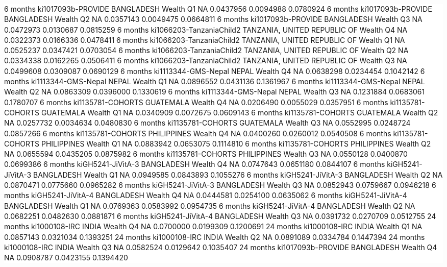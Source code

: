 6 months    ki1017093b-PROVIDE         BANGLADESH                     Wealth Q1            NA                0.0437956   0.0094988   0.0780924
6 months    ki1017093b-PROVIDE         BANGLADESH                     Wealth Q2            NA                0.0357143   0.0049475   0.0664811
6 months    ki1017093b-PROVIDE         BANGLADESH                     Wealth Q3            NA                0.0472973   0.0130687   0.0815259
6 months    ki1066203-TanzaniaChild2   TANZANIA, UNITED REPUBLIC OF   Wealth Q4            NA                0.0322373   0.0166336   0.0478411
6 months    ki1066203-TanzaniaChild2   TANZANIA, UNITED REPUBLIC OF   Wealth Q1            NA                0.0525237   0.0347421   0.0703054
6 months    ki1066203-TanzaniaChild2   TANZANIA, UNITED REPUBLIC OF   Wealth Q2            NA                0.0334338   0.0162265   0.0506411
6 months    ki1066203-TanzaniaChild2   TANZANIA, UNITED REPUBLIC OF   Wealth Q3            NA                0.0499608   0.0309087   0.0690129
6 months    ki1113344-GMS-Nepal        NEPAL                          Wealth Q4            NA                0.0638298   0.0234454   0.1042142
6 months    ki1113344-GMS-Nepal        NEPAL                          Wealth Q1            NA                0.0896552   0.0431136   0.1361967
6 months    ki1113344-GMS-Nepal        NEPAL                          Wealth Q2            NA                0.0863309   0.0396000   0.1330619
6 months    ki1113344-GMS-Nepal        NEPAL                          Wealth Q3            NA                0.1231884   0.0683061   0.1780707
6 months    ki1135781-COHORTS          GUATEMALA                      Wealth Q4            NA                0.0206490   0.0055029   0.0357951
6 months    ki1135781-COHORTS          GUATEMALA                      Wealth Q1            NA                0.0340909   0.0072675   0.0609143
6 months    ki1135781-COHORTS          GUATEMALA                      Wealth Q2            NA                0.0257732   0.0034634   0.0480830
6 months    ki1135781-COHORTS          GUATEMALA                      Wealth Q3            NA                0.0552995   0.0248724   0.0857266
6 months    ki1135781-COHORTS          PHILIPPINES                    Wealth Q4            NA                0.0400260   0.0260012   0.0540508
6 months    ki1135781-COHORTS          PHILIPPINES                    Wealth Q1            NA                0.0883942   0.0653075   0.1114810
6 months    ki1135781-COHORTS          PHILIPPINES                    Wealth Q2            NA                0.0655594   0.0435205   0.0875982
6 months    ki1135781-COHORTS          PHILIPPINES                    Wealth Q3            NA                0.0550128   0.0400870   0.0699386
6 months    kiGH5241-JiVitA-3          BANGLADESH                     Wealth Q4            NA                0.0747643   0.0651180   0.0844107
6 months    kiGH5241-JiVitA-3          BANGLADESH                     Wealth Q1            NA                0.0949585   0.0843893   0.1055276
6 months    kiGH5241-JiVitA-3          BANGLADESH                     Wealth Q2            NA                0.0870471   0.0775660   0.0965282
6 months    kiGH5241-JiVitA-3          BANGLADESH                     Wealth Q3            NA                0.0852943   0.0759667   0.0946218
6 months    kiGH5241-JiVitA-4          BANGLADESH                     Wealth Q4            NA                0.0444581   0.0254100   0.0635062
6 months    kiGH5241-JiVitA-4          BANGLADESH                     Wealth Q1            NA                0.0769363   0.0583992   0.0954735
6 months    kiGH5241-JiVitA-4          BANGLADESH                     Wealth Q2            NA                0.0682251   0.0482630   0.0881871
6 months    kiGH5241-JiVitA-4          BANGLADESH                     Wealth Q3            NA                0.0391732   0.0270709   0.0512755
24 months   ki1000108-IRC              INDIA                          Wealth Q4            NA                0.0700000   0.0199309   0.1200691
24 months   ki1000108-IRC              INDIA                          Wealth Q1            NA                0.0857143   0.0321034   0.1393251
24 months   ki1000108-IRC              INDIA                          Wealth Q2            NA                0.0891089   0.0334784   0.1447394
24 months   ki1000108-IRC              INDIA                          Wealth Q3            NA                0.0582524   0.0129642   0.1035407
24 months   ki1017093b-PROVIDE         BANGLADESH                     Wealth Q4            NA                0.0908787   0.0423155   0.1394420